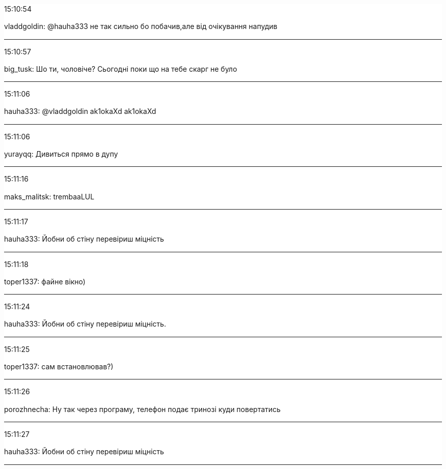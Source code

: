 15:10:54

vladdgoldin: @hauha333 не так сильно бо побачив,але від очікування напудив

---

15:10:57

big_tusk: Шо ти, чоловіче? Сьогодні поки що на тебе скарг не було

---

15:11:06

hauha333: @vladdgoldin ak1okaXd ak1okaXd

---

15:11:06

yurayqq: Дивиться прямо в дупу

---

15:11:16

maks_malitsk: trembaaLUL

---

15:11:17

hauha333: Йобни об стіну перевіриш міцність

---

15:11:18

toper1337: файне вікно)

---

15:11:24

hauha333: Йобни об стіну перевіриш міцність.

---

15:11:25

toper1337: сам встановлював?)

---

15:11:26

porozhnecha: Ну так через програму, телефон подає тринозі куди повертатись

---

15:11:27

hauha333: Йобни об стіну перевіриш міцність

---